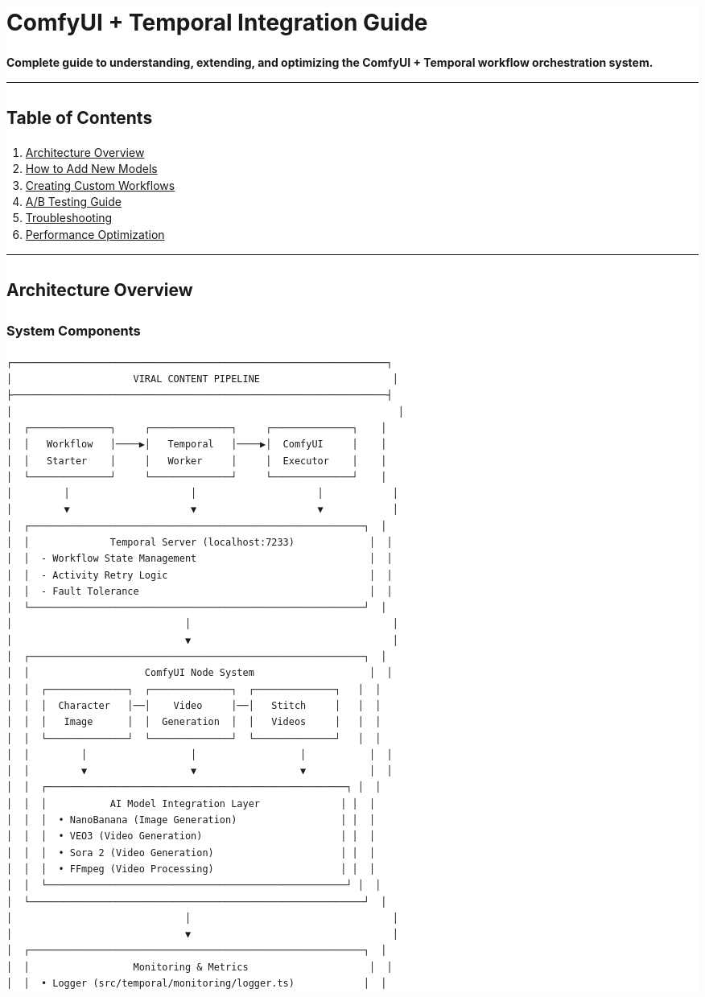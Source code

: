 # ComfyUI + Temporal Integration Guide

**Complete guide to understanding, extending, and optimizing the ComfyUI + Temporal workflow orchestration system.**

---

## Table of Contents

1. [Architecture Overview](#architecture-overview)
2. [How to Add New Models](#how-to-add-new-models)
3. [Creating Custom Workflows](#creating-custom-workflows)
4. [A/B Testing Guide](#ab-testing-guide)
5. [Troubleshooting](#troubleshooting)
6. [Performance Optimization](#performance-optimization)

---

## Architecture Overview

### System Components

```
┌─────────────────────────────────────────────────────────────────┐
│                     VIRAL CONTENT PIPELINE                       │
├─────────────────────────────────────────────────────────────────┤
│                                                                   │
│  ┌──────────────┐     ┌──────────────┐     ┌──────────────┐    │
│  │   Workflow   │────▶│   Temporal   │────▶│  ComfyUI     │    │
│  │   Starter    │     │   Worker     │     │  Executor    │    │
│  └──────────────┘     └──────────────┘     └──────────────┘    │
│         │                     │                     │            │
│         ▼                     ▼                     ▼            │
│  ┌──────────────────────────────────────────────────────────┐  │
│  │              Temporal Server (localhost:7233)             │  │
│  │  - Workflow State Management                              │  │
│  │  - Activity Retry Logic                                   │  │
│  │  - Fault Tolerance                                        │  │
│  └──────────────────────────────────────────────────────────┘  │
│                              │                                   │
│                              ▼                                   │
│  ┌──────────────────────────────────────────────────────────┐  │
│  │                    ComfyUI Node System                    │  │
│  │  ┌──────────────┐  ┌──────────────┐  ┌──────────────┐   │  │
│  │  │  Character   │──│    Video     │──│   Stitch     │   │  │
│  │  │   Image      │  │  Generation  │  │   Videos     │   │  │
│  │  └──────────────┘  └──────────────┘  └──────────────┘   │  │
│  │         │                  │                  │           │  │
│  │         ▼                  ▼                  ▼           │  │
│  │  ┌────────────────────────────────────────────────────┐ │  │
│  │  │           AI Model Integration Layer              │ │  │
│  │  │  • NanoBanana (Image Generation)                  │ │  │
│  │  │  • VEO3 (Video Generation)                        │ │  │
│  │  │  • Sora 2 (Video Generation)                      │ │  │
│  │  │  • FFmpeg (Video Processing)                      │ │  │
│  │  └────────────────────────────────────────────────────┘ │  │
│  └──────────────────────────────────────────────────────────┘  │
│                              │                                   │
│                              ▼                                   │
│  ┌──────────────────────────────────────────────────────────┐  │
│  │                  Monitoring & Metrics                     │  │
│  │  • Logger (src/temporal/monitoring/logger.ts)            │  │
```